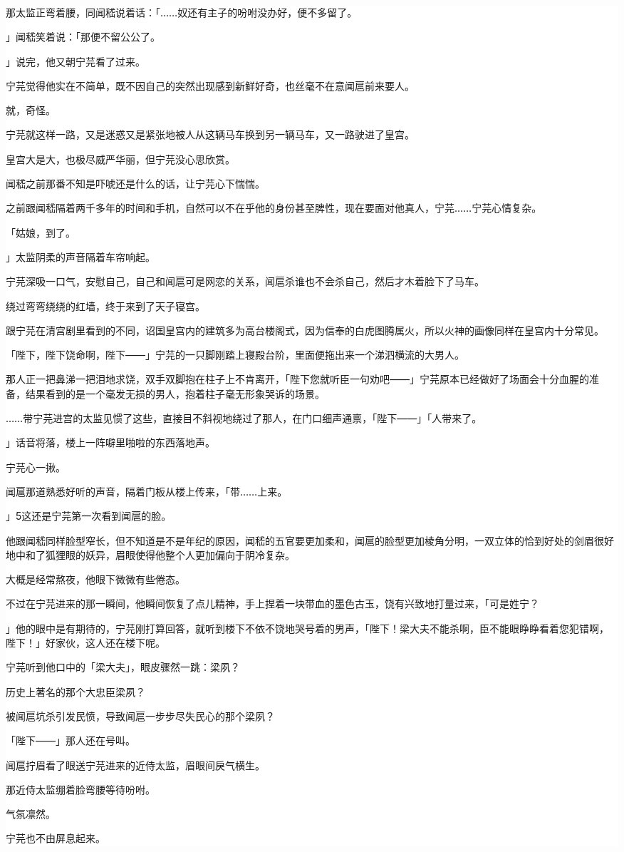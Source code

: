 那太监正弯着腰，同闻嵇说着话：「……奴还有主子的吩咐没办好，便不多留了。

」闻嵇笑着说：「那便不留公公了。

」说完，他又朝宁芫看了过来。

宁芫觉得他实在不简单，既不因自己的突然出现感到新鲜好奇，也丝毫不在意闻扈前来要人。

就，奇怪。

宁芫就这样一路，又是迷惑又是紧张地被人从这辆马车换到另一辆马车，又一路驶进了皇宫。

皇宫大是大，也极尽威严华丽，但宁芫没心思欣赏。

闻嵇之前那番不知是吓唬还是什么的话，让宁芫心下惴惴。

之前跟闻嵇隔着两千多年的时间和手机，自然可以不在乎他的身份甚至脾性，现在要面对他真人，宁芫……宁芫心情复杂。

「姑娘，到了。

」太监阴柔的声音隔着车帘响起。

宁芫深吸一口气，安慰自己，自己和闻扈可是网恋的关系，闻扈杀谁也不会杀自己，然后才木着脸下了马车。

绕过弯弯绕绕的红墙，终于来到了天子寝宫。

跟宁芫在清宫剧里看到的不同，诏国皇宫内的建筑多为高台楼阁式，因为信奉的白虎图腾属火，所以火神的画像同样在皇宫内十分常见。

「陛下，陛下饶命啊，陛下——」宁芫的一只脚刚踏上寝殿台阶，里面便拖出来一个涕泗横流的大男人。

那人正一把鼻涕一把泪地求饶，双手双脚抱在柱子上不肯离开，「陛下您就听臣一句劝吧——」宁芫原本已经做好了场面会十分血腥的准备，结果看到的是一个毫发无损的男人，抱着柱子毫无形象哭诉的场景。

……带宁芫进宫的太监见惯了这些，直接目不斜视地绕过了那人，在门口细声通禀，「陛下——」「人带来了。

」话音将落，楼上一阵噼里啪啦的东西落地声。

宁芫心一揪。

闻扈那道熟悉好听的声音，隔着门板从楼上传来，「带……上来。

」5这还是宁芫第一次看到闻扈的脸。

他跟闻嵇同样脸型窄长，但不知道是不是年纪的原因，闻嵇的五官要更加柔和，闻扈的脸型更加棱角分明，一双立体的恰到好处的剑眉很好地中和了狐狸眼的妖异，眉眼使得他整个人更加偏向于阴冷复杂。

大概是经常熬夜，他眼下微微有些倦态。

不过在宁芫进来的那一瞬间，他瞬间恢复了点儿精神，手上捏着一块带血的墨色古玉，饶有兴致地打量过来，「可是姓宁？

」他的眼中是有期待的，宁芫刚打算回答，就听到楼下不依不饶地哭号着的男声，「陛下！梁大夫不能杀啊，臣不能眼睁睁看着您犯错啊，陛下！」好家伙，这人还在楼下呢。

宁芫听到他口中的「梁大夫」，眼皮骤然一跳：梁夙？

历史上著名的那个大忠臣梁夙？

被闻扈坑杀引发民愤，导致闻扈一步步尽失民心的那个梁夙？

「陛下——」那人还在号叫。

闻扈拧眉看了眼送宁芫进来的近侍太监，眉眼间戾气横生。

那近侍太监绷着脸弯腰等待吩咐。

气氛凛然。

宁芫也不由屏息起来。
